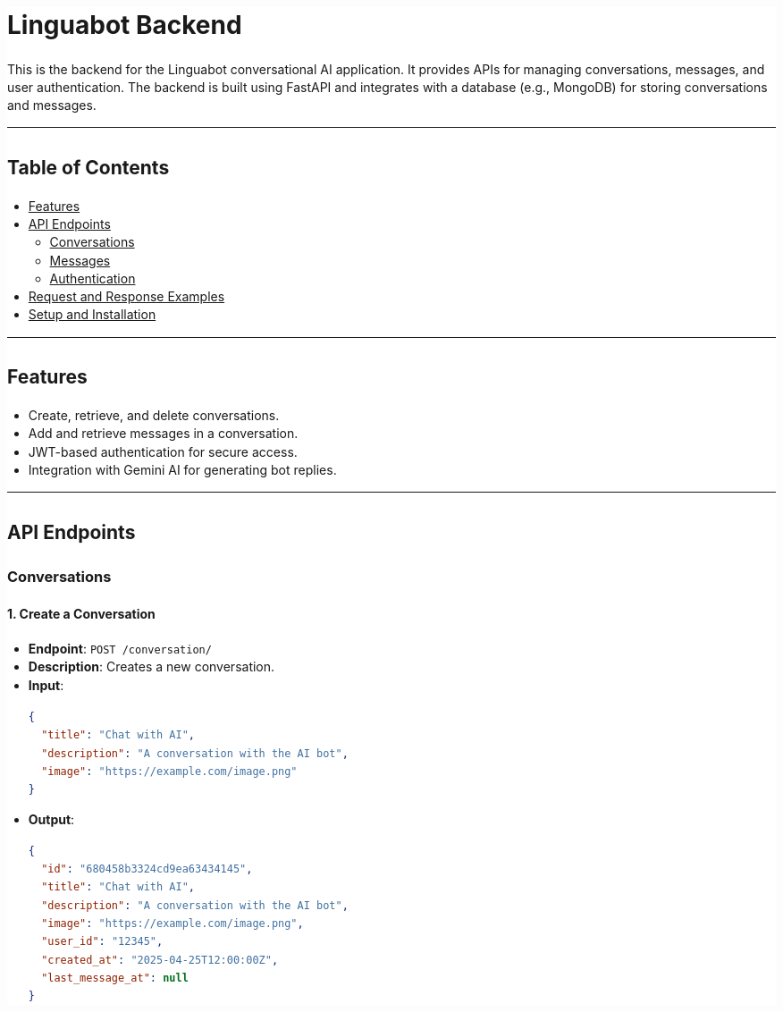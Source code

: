 # Linguabot Backend

This is the backend for the Linguabot conversational AI application. It provides APIs for managing conversations, messages, and user authentication. The backend is built using FastAPI and integrates with a database (e.g., MongoDB) for storing conversations and messages.

---

## **Table of Contents**
- [Features](#features)
- [API Endpoints](#api-endpoints)
  - [Conversations](#conversations)
  - [Messages](#messages)
  - [Authentication](#authentication)
- [Request and Response Examples](#request-and-response-examples)
- [Setup and Installation](#setup-and-installation)

---

## **Features**
- Create, retrieve, and delete conversations.
- Add and retrieve messages in a conversation.
- JWT-based authentication for secure access.
- Integration with Gemini AI for generating bot replies.

---

## **API Endpoints**

### **Conversations**
#### 1. **Create a Conversation**
- **Endpoint**: `POST /conversation/`
- **Description**: Creates a new conversation.
- **Input**:
  ```json
  {
    "title": "Chat with AI",
    "description": "A conversation with the AI bot",
    "image": "https://example.com/image.png"
  }
  ```
- **Output**:
  ```json
  {
    "id": "680458b3324cd9ea63434145",
    "title": "Chat with AI",
    "description": "A conversation with the AI bot",
    "image": "https://example.com/image.png",
    "user_id": "12345",
    "created_at": "2025-04-25T12:00:00Z",
    "last_message_at": null
  }
  ```
